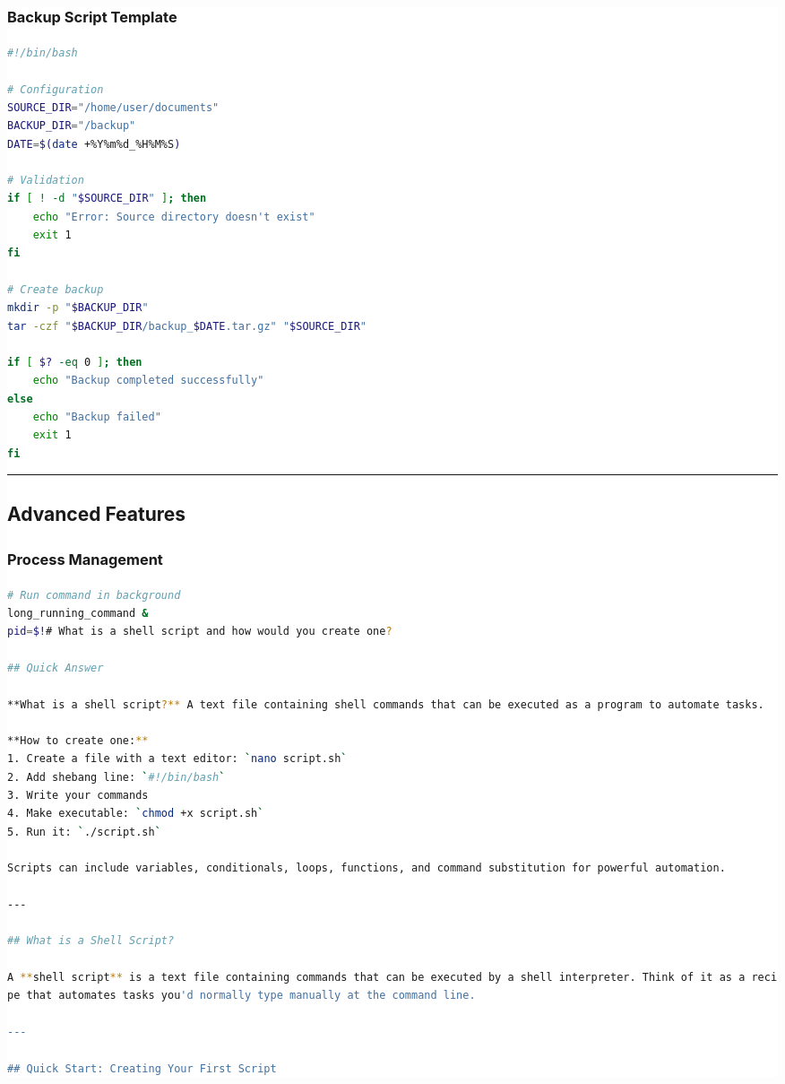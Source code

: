 ### Backup Script Template

```bash
#!/bin/bash

# Configuration
SOURCE_DIR="/home/user/documents"
BACKUP_DIR="/backup"
DATE=$(date +%Y%m%d_%H%M%S)

# Validation
if [ ! -d "$SOURCE_DIR" ]; then
    echo "Error: Source directory doesn't exist"
    exit 1
fi

# Create backup
mkdir -p "$BACKUP_DIR"
tar -czf "$BACKUP_DIR/backup_$DATE.tar.gz" "$SOURCE_DIR"

if [ $? -eq 0 ]; then
    echo "Backup completed successfully"
else
    echo "Backup failed"
    exit 1
fi
```

---

## Advanced Features

### Process Management

```bash
# Run command in background
long_running_command &
pid=$!# What is a shell script and how would you create one?

## Quick Answer

**What is a shell script?** A text file containing shell commands that can be executed as a program to automate tasks.

**How to create one:**
1. Create a file with a text editor: `nano script.sh`
2. Add shebang line: `#!/bin/bash`
3. Write your commands
4. Make executable: `chmod +x script.sh`
5. Run it: `./script.sh`

Scripts can include variables, conditionals, loops, functions, and command substitution for powerful automation.

---

## What is a Shell Script?

A **shell script** is a text file containing commands that can be executed by a shell interpreter. Think of it as a recipe that automates tasks you'd normally type manually at the command line.

---

## Quick Start: Creating Your First Script
```